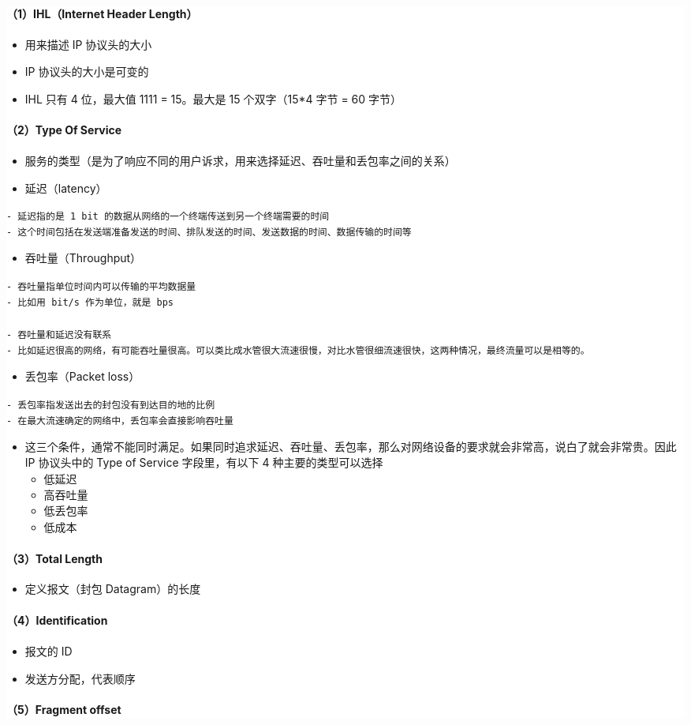 #### （1）IHL（Internet Header Length）

- 用来描述 IP 协议头的大小

- IP 协议头的大小是可变的
- IHL 只有 4 位，最大值 1111 = 15。最大是 15 个双字（15*4 字节 = 60 字节）



#### （2）Type Of Service 

- 服务的类型（是为了响应不同的用户诉求，用来选择延迟、吞吐量和丢包率之间的关系）

- 延迟（latency）

```
- 延迟指的是 1 bit 的数据从网络的一个终端传送到另一个终端需要的时间
- 这个时间包括在发送端准备发送的时间、排队发送的时间、发送数据的时间、数据传输的时间等
```

- 吞吐量（Throughput）

```
- 吞吐量指单位时间内可以传输的平均数据量
- 比如用 bit/s 作为单位，就是 bps

- 吞吐量和延迟没有联系
- 比如延迟很高的网络，有可能吞吐量很高。可以类比成水管很大流速很慢，对比水管很细流速很快，这两种情况，最终流量可以是相等的。
```

- 丢包率（Packet loss）

```
- 丢包率指发送出去的封包没有到达目的地的比例
- 在最大流速确定的网络中，丢包率会直接影响吞吐量
```



- 这三个条件，通常不能同时满足。如果同时追求延迟、吞吐量、丢包率，那么对网络设备的要求就会非常高，说白了就会非常贵。因此 IP 协议头中的 Type of Service 字段里，有以下 4 种主要的类型可以选择
  - 低延迟
  - 高吞吐量
  - 低丢包率
  - 低成本



#### （3）Total Length

- 定义报文（封包 Datagram）的长度



#### （4）Identification

- 报文的 ID

- 发送方分配，代表顺序



#### （5）Fragment offset 

